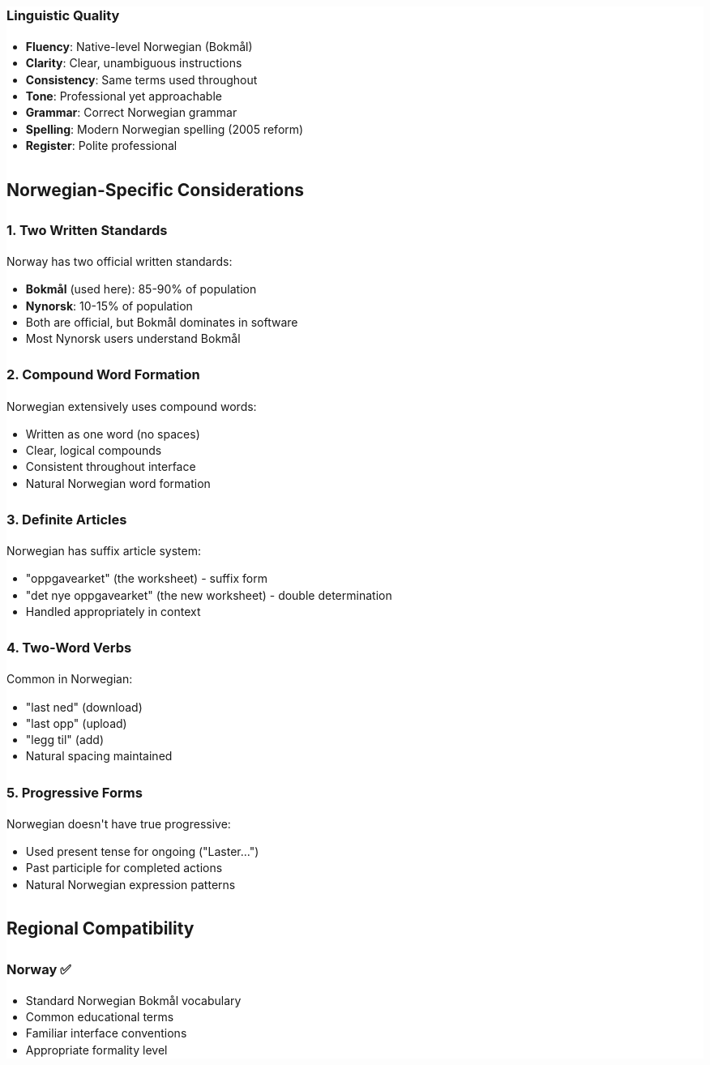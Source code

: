 ### Linguistic Quality
- **Fluency**: Native-level Norwegian (Bokmål)
- **Clarity**: Clear, unambiguous instructions
- **Consistency**: Same terms used throughout
- **Tone**: Professional yet approachable
- **Grammar**: Correct Norwegian grammar
- **Spelling**: Modern Norwegian spelling (2005 reform)
- **Register**: Polite professional

## Norwegian-Specific Considerations

### 1. Two Written Standards
Norway has two official written standards:
- **Bokmål** (used here): 85-90% of population
- **Nynorsk**: 10-15% of population
- Both are official, but Bokmål dominates in software
- Most Nynorsk users understand Bokmål

### 2. Compound Word Formation
Norwegian extensively uses compound words:
- Written as one word (no spaces)
- Clear, logical compounds
- Consistent throughout interface
- Natural Norwegian word formation

### 3. Definite Articles
Norwegian has suffix article system:
- "oppgavearket" (the worksheet) - suffix form
- "det nye oppgavearket" (the new worksheet) - double determination
- Handled appropriately in context

### 4. Two-Word Verbs
Common in Norwegian:
- "last ned" (download)
- "last opp" (upload)
- "legg til" (add)
- Natural spacing maintained

### 5. Progressive Forms
Norwegian doesn't have true progressive:
- Used present tense for ongoing ("Laster...")
- Past participle for completed actions
- Natural Norwegian expression patterns

## Regional Compatibility

### Norway ✅
- Standard Norwegian Bokmål vocabulary
- Common educational terms
- Familiar interface conventions
- Appropriate formality level
